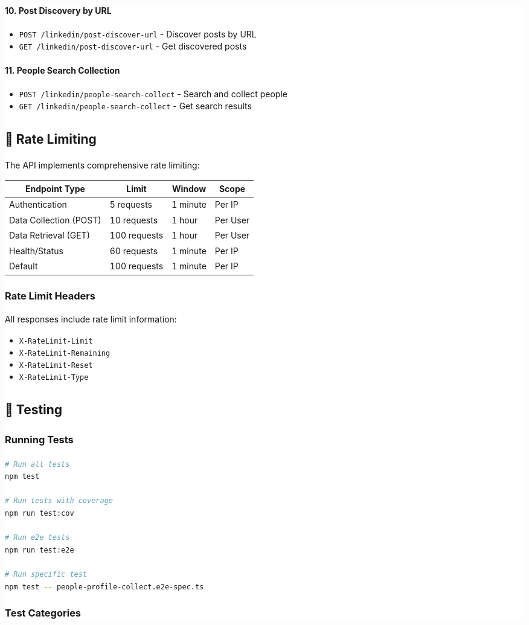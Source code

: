 #### 10. Post Discovery by URL
- `POST /linkedin/post-discover-url` - Discover posts by URL
- `GET /linkedin/post-discover-url` - Get discovered posts

#### 11. People Search Collection
- `POST /linkedin/people-search-collect` - Search and collect people
- `GET /linkedin/people-search-collect` - Get search results

## 🚦 Rate Limiting

The API implements comprehensive rate limiting:

| Endpoint Type | Limit | Window | Scope |
|---------------|-------|--------|-------|
| Authentication | 5 requests | 1 minute | Per IP |
| Data Collection (POST) | 10 requests | 1 hour | Per User |
| Data Retrieval (GET) | 100 requests | 1 hour | Per User |
| Health/Status | 60 requests | 1 minute | Per IP |
| Default | 100 requests | 1 minute | Per IP |

### Rate Limit Headers

All responses include rate limit information:
- `X-RateLimit-Limit`
- `X-RateLimit-Remaining`
- `X-RateLimit-Reset`
- `X-RateLimit-Type`

## 🧪 Testing

### Running Tests

```bash
# Run all tests
npm test

# Run tests with coverage
npm run test:cov

# Run e2e tests
npm run test:e2e

# Run specific test
npm test -- people-profile-collect.e2e-spec.ts
```

### Test Categories
